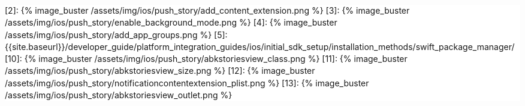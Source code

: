 [1]: {{site.baseurl}}/developer_guide/platform_integration_guides/ios/push_notifications/integration/
[2]: {% image_buster /assets/img/ios/push_story/add_content_extension.png %}
[3]: {% image_buster /assets/img/ios/push_story/enable_background_mode.png %}
[4]: {% image_buster /assets/img/ios/push_story/add_app_groups.png %}
[5]: {{site.baseurl}}/developer_guide/platform_integration_guides/ios/initial_sdk_setup/installation_methods/swift_package_manager/
[10]: {% image_buster /assets/img/ios/push_story/abkstoriesview_class.png %}
[11]: {% image_buster /assets/img/ios/push_story/abkstoriesview_size.png %}
[12]: {% image_buster /assets/img/ios/push_story/notificationcontentextension_plist.png %}
[13]: {% image_buster /assets/img/ios/push_story/abkstoriesview_outlet.png %}
